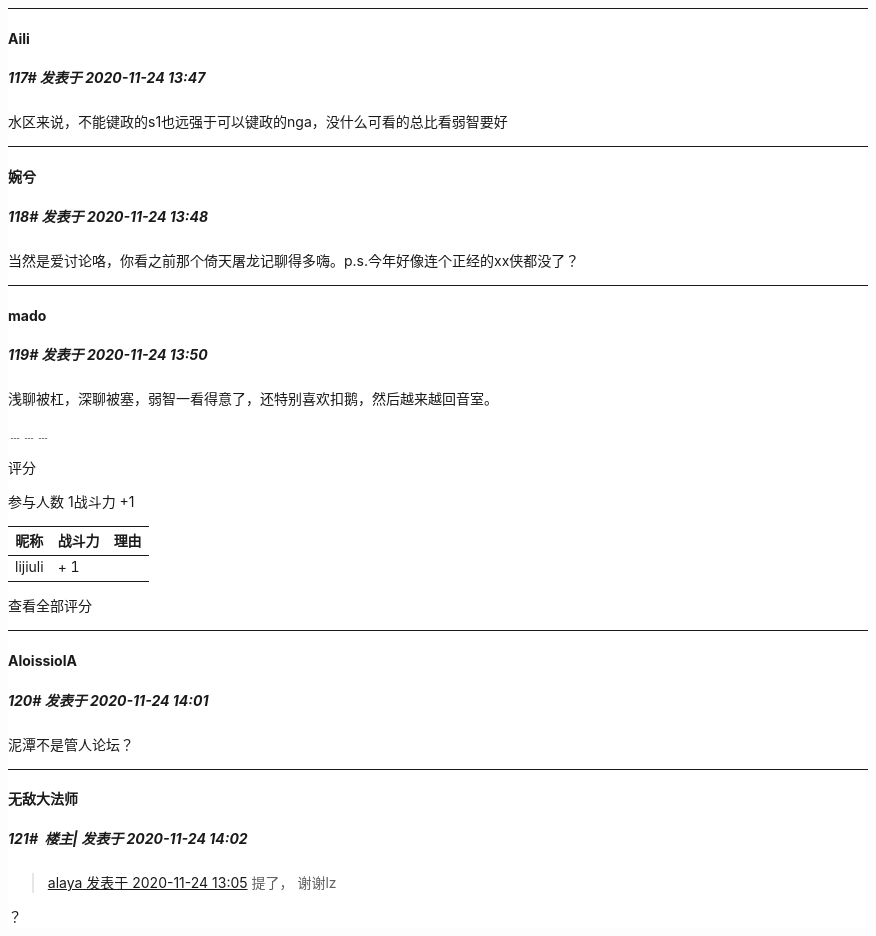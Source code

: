 
-----

####  Aili  
##### 117#       发表于 2020-11-24 13:47


水区来说，不能键政的s1也远强于可以键政的nga，没什么可看的总比看弱智要好


-----

####  婉兮  
##### 118#       发表于 2020-11-24 13:48


当然是爱讨论咯，你看之前那个倚天屠龙记聊得多嗨。p.s.今年好像连个正经的xx侠都没了？


-----

####  mado  
##### 119#       发表于 2020-11-24 13:50


浅聊被杠，深聊被塞，弱智一看得意了，还特别喜欢扣鹅，然后越来越回音室。


﹍﹍﹍

评分


 参与人数 1战斗力 +1

|昵称|战斗力|理由|
|----|---|---|
| lijiuli| + 1||


查看全部评分


-----

####  AloissiolA  
##### 120#       发表于 2020-11-24 14:01


泥潭不是管人论坛？


-----

####  无敌大法师  
##### 121#         楼主| 发表于 2020-11-24 14:02


<blockquote><a href="httphttps://bbs.saraba1st.com/2b/forum.php?mod=redirect&amp;goto=findpost&amp;pid=49502048&amp;ptid=1973983" target="_blank">alaya 发表于 2020-11-24 13:05</a>
提了， 谢谢lz</blockquote>
？
